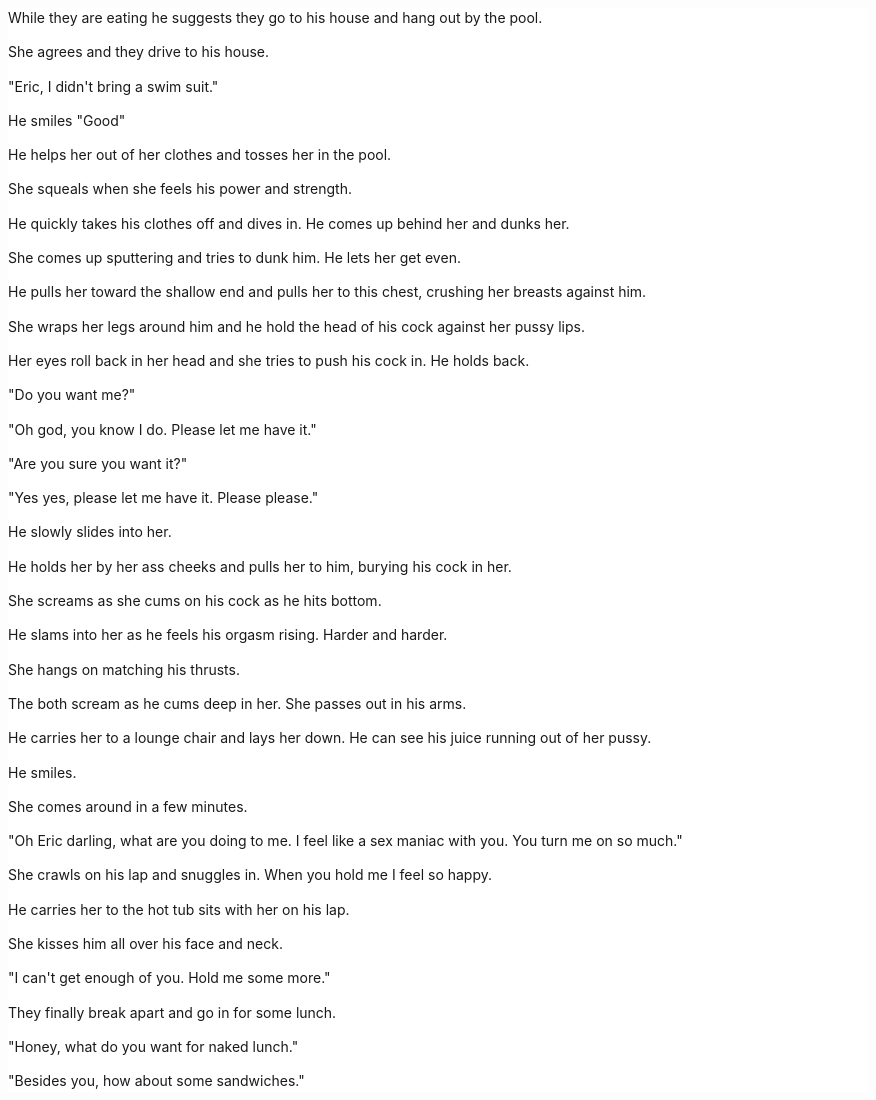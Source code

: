 While they are eating he suggests they go to his house and hang out by the pool. 

She agrees and they drive to his house. 

"Eric, I didn't bring a swim suit." 

He smiles "Good" 

He helps her out of her clothes and tosses her in the pool. 

She squeals when she feels his power and strength. 

He quickly takes his clothes off and dives in. He comes up behind her and dunks her. 

She comes up sputtering and tries to dunk him. He lets her get even. 

He pulls her toward the shallow end and pulls her to this chest, crushing her breasts against him. 

She wraps her legs around him and he hold the head of his cock against her pussy lips. 

Her eyes roll back in her head and she tries to push his cock in. He holds back. 

"Do you want me?" 

"Oh god, you know I do. Please let me have it." 

"Are you sure you want it?" 

"Yes yes, please let me have it. Please please." 

He slowly slides into her. 

He holds her by her ass cheeks and pulls her to him, burying his cock in her. 

She screams as she cums on his cock as he hits bottom. 

He slams into her as he feels his orgasm rising. Harder and harder. 

She hangs on matching his thrusts. 

The both scream as he cums deep in her. She passes out in his arms. 

He carries her to a lounge chair and lays her down. He can see his juice running out of her pussy. 

He smiles. 

She comes around in a few minutes. 

"Oh Eric darling, what are you doing to me. I feel like a sex maniac with you. You turn me on so much." 

She crawls on his lap and snuggles in. When you hold me I feel so happy. 

He carries her to the hot tub sits with her on his lap. 

She kisses him all over his face and neck. 

"I can't get enough of you. Hold me some more." 

They finally break apart and go in for some lunch. 

"Honey, what do you want for naked lunch." 

"Besides you, how about some sandwiches." 
